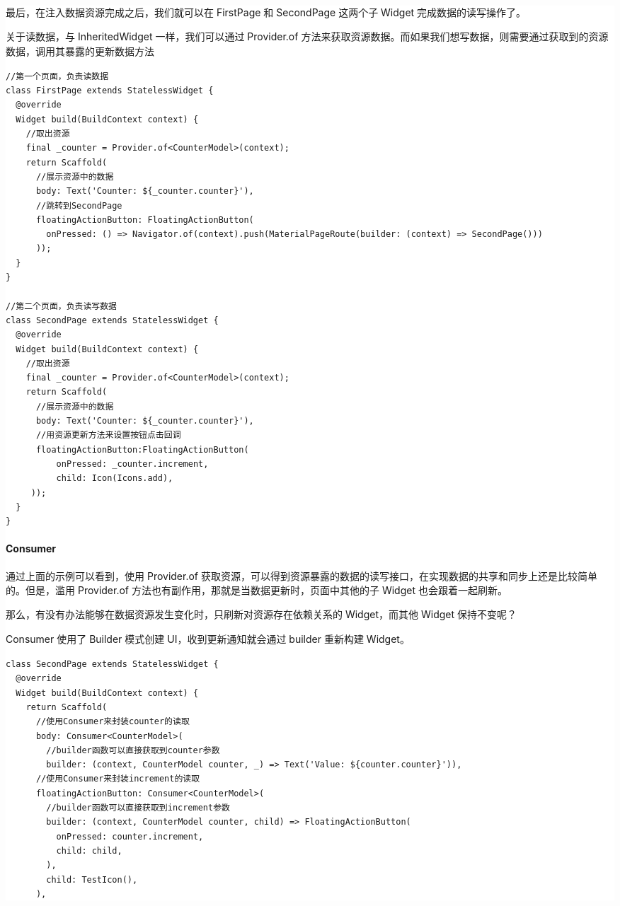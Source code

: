 最后，在注入数据资源完成之后，我们就可以在 FirstPage 和 SecondPage 这两个子 Widget 完成数据的读写操作了。

关于读数据，与 InheritedWidget 一样，我们可以通过 Provider.of 方法来获取资源数据。而如果我们想写数据，则需要通过获取到的资源数据，调用其暴露的更新数据方法

```
//第一个页面，负责读数据
class FirstPage extends StatelessWidget {
  @override
  Widget build(BuildContext context) {
    //取出资源
    final _counter = Provider.of<CounterModel>(context);
    return Scaffold(
      //展示资源中的数据
      body: Text('Counter: ${_counter.counter}'),
      //跳转到SecondPage
      floatingActionButton: FloatingActionButton(
        onPressed: () => Navigator.of(context).push(MaterialPageRoute(builder: (context) => SecondPage()))
      ));
  }
}

//第二个页面，负责读写数据
class SecondPage extends StatelessWidget {
  @override
  Widget build(BuildContext context) {
    //取出资源
    final _counter = Provider.of<CounterModel>(context);
    return Scaffold(
      //展示资源中的数据
      body: Text('Counter: ${_counter.counter}'),
      //用资源更新方法来设置按钮点击回调
      floatingActionButton:FloatingActionButton(
          onPressed: _counter.increment,
          child: Icon(Icons.add),
     ));
  }
}
```

#### Consumer

通过上面的示例可以看到，使用 Provider.of 获取资源，可以得到资源暴露的数据的读写接口，在实现数据的共享和同步上还是比较简单的。但是，滥用 Provider.of 方法也有副作用，那就是当数据更新时，页面中其他的子 Widget 也会跟着一起刷新。

那么，有没有办法能够在数据资源发生变化时，只刷新对资源存在依赖关系的 Widget，而其他 Widget 保持不变呢？

Consumer 使用了 Builder 模式创建 UI，收到更新通知就会通过 builder 重新构建 Widget。

```
class SecondPage extends StatelessWidget {
  @override
  Widget build(BuildContext context) {
    return Scaffold(
      //使用Consumer来封装counter的读取
      body: Consumer<CounterModel>(
        //builder函数可以直接获取到counter参数
        builder: (context, CounterModel counter, _) => Text('Value: ${counter.counter}')),
      //使用Consumer来封装increment的读取
      floatingActionButton: Consumer<CounterModel>(
        //builder函数可以直接获取到increment参数
        builder: (context, CounterModel counter, child) => FloatingActionButton(
          onPressed: counter.increment,
          child: child,
        ),
        child: TestIcon(),
      ),
```